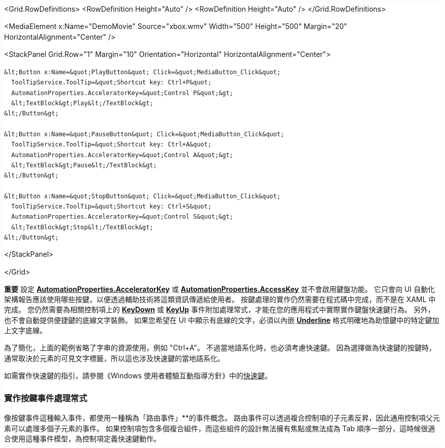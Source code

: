   &lt;Grid.RowDefinitions&gt;
    &lt;RowDefinition Height=&quot;Auto&quot; /&gt;
    &lt;RowDefinition Height=&quot;Auto&quot; /&gt;
  &lt;/Grid.RowDefinitions&gt;

  &lt;MediaElement x:Name=&quot;DemoMovie&quot; Source=&quot;xbox.wmv&quot; 
    Width=&quot;500&quot; Height=&quot;500&quot; Margin=&quot;20&quot; HorizontalAlignment=&quot;Center&quot; /&gt;

  &lt;StackPanel Grid.Row=&quot;1&quot; Margin=&quot;10&quot;
    Orientation=&quot;Horizontal&quot; HorizontalAlignment=&quot;Center&quot;&gt;

    &lt;Button x:Name=&quot;PlayButton&quot; Click=&quot;MediaButton_Click&quot;
      ToolTipService.ToolTip=&quot;Shortcut key: Ctrl+P&quot;
      AutomationProperties.AcceleratorKey=&quot;Control P&quot;&gt;
      &lt;TextBlock&gt;Play&lt;/TextBlock&gt;
    &lt;/Button&gt;

    &lt;Button x:Name=&quot;PauseButton&quot; Click=&quot;MediaButton_Click&quot;
      ToolTipService.ToolTip=&quot;Shortcut key: Ctrl+A&quot; 
      AutomationProperties.AcceleratorKey=&quot;Control A&quot;&gt;
      &lt;TextBlock&gt;Pause&lt;/TextBlock&gt;
    &lt;/Button&gt;

    &lt;Button x:Name=&quot;StopButton&quot; Click=&quot;MediaButton_Click&quot;
      ToolTipService.ToolTip=&quot;Shortcut key: Ctrl+S&quot; 
      AutomationProperties.AcceleratorKey=&quot;Control S&quot;&gt;
      &lt;TextBlock&gt;Stop&lt;/TextBlock&gt;
    &lt;/Button&gt;

  &lt;/StackPanel&gt;

&lt;/Grid&gt;</code></pre></td>
</tr>
</tbody>
</table>

**重要** 設定 [**AutomationProperties.AcceleratorKey**](https://msdn.microsoft.com/library/windows/apps/Hh759762) 或 [**AutomationProperties.AccessKey**](https://msdn.microsoft.com/library/windows/apps/Hh759763) 並不會啟用鍵盤功能。 它只會向 UI 自動化架構報告應該使用哪些按鍵，以便透過輔助技術將這類資訊傳遞給使用者。 按鍵處理的實作仍然需要在程式碼中完成，而不是在 XAML 中完成。 您仍然需要為相關控制項上的 [**KeyDown**](https://msdn.microsoft.com/library/windows/apps/BR208941) 或 [**KeyUp**](https://msdn.microsoft.com/library/windows/apps/BR208942) 事件附加處理常式，才能在您的應用程式中實際實作鍵盤快速鍵行為。 另外，也不會自動提供便捷鍵的底線文字裝飾。 如果您希望在 UI 中顯示有底線的文字，必須以內嵌 [**Underline**](https://msdn.microsoft.com/library/windows/apps/BR209982) 格式明確地為助憶鍵中的特定鍵加上文字底線。

 

為了簡化，上面的範例省略了字串的資源使用，例如 "Ctrl+A"。 不過當地語系化時，也必須考慮快速鍵。 因為選擇做為快速鍵的按鍵時，通常取決於元素的可見文字標籤，所以這也涉及快速鍵的當地語系化。

如需實作快速鍵的指引，請參閱《Windows 使用者體驗互動指導方針》中的[快速鍵](http://go.microsoft.com/fwlink/p/?linkid=221825)。

### <span id="Implementing_a_key_event_handler"> </span> <span id="implementing_a_key_event_handler"> </span> <span id="IMPLEMENTING_A_KEY_EVENT_HANDLER"> </span>實作按鍵事件處理常式

像按鍵事件這種輸入事件，都使用一種稱為「路由事件」**的事件概念。 路由事件可以透過複合控制項的子元素反昇，因此通用控制項父元素可以處理多個子元素的事件。 如果控制項包含多個複合組件，而這些組件的設計無法擁有焦點或無法成為 Tab 順序一部分，這時候很適合使用這種事件模型，為控制項定義快速鍵動作。
